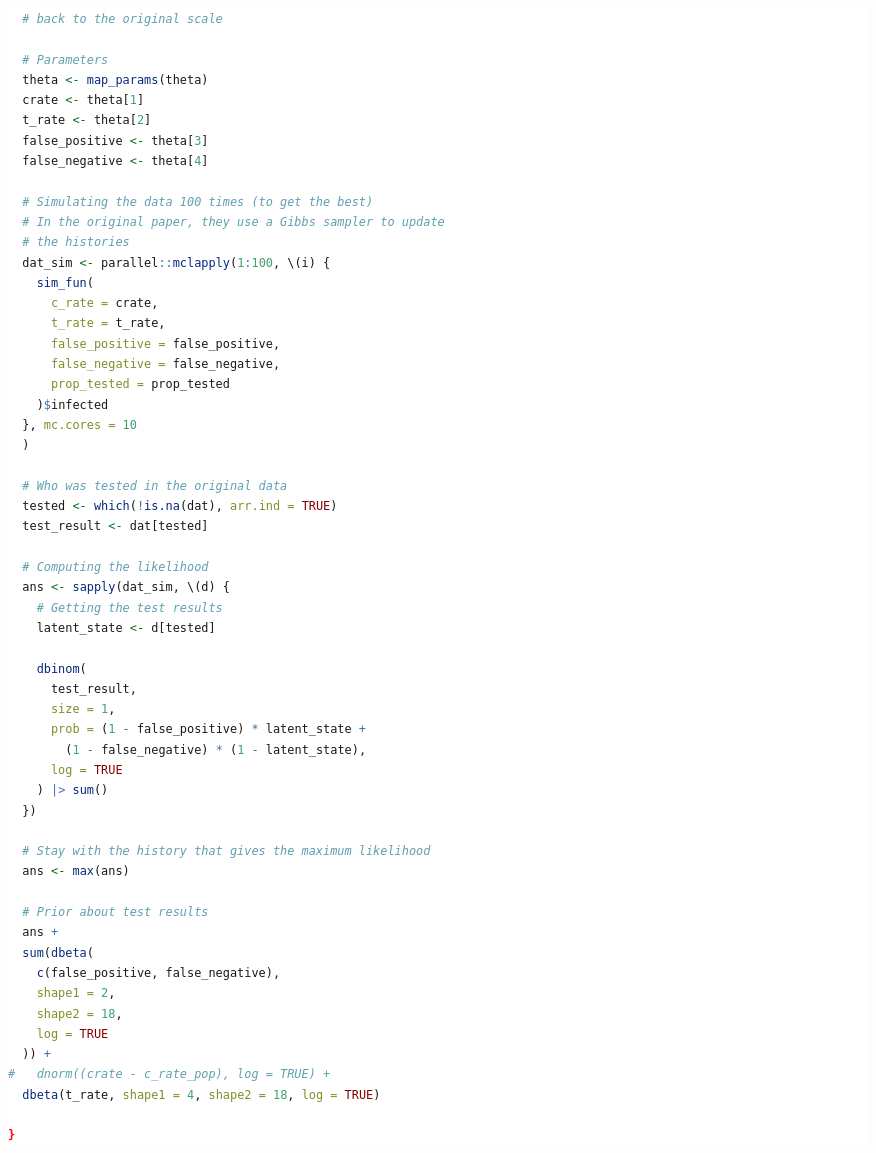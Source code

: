 ``` r
  # back to the original scale

  # Parameters
  theta <- map_params(theta)
  crate <- theta[1]
  t_rate <- theta[2]
  false_positive <- theta[3]
  false_negative <- theta[4]

  # Simulating the data 100 times (to get the best)
  # In the original paper, they use a Gibbs sampler to update
  # the histories
  dat_sim <- parallel::mclapply(1:100, \(i) {
    sim_fun(
      c_rate = crate,
      t_rate = t_rate,
      false_positive = false_positive,
      false_negative = false_negative,
      prop_tested = prop_tested
    )$infected
  }, mc.cores = 10
  )

  # Who was tested in the original data
  tested <- which(!is.na(dat), arr.ind = TRUE)
  test_result <- dat[tested]

  # Computing the likelihood
  ans <- sapply(dat_sim, \(d) {
    # Getting the test results
    latent_state <- d[tested]
    
    dbinom(
      test_result, 
      size = 1, 
      prob = (1 - false_positive) * latent_state +
        (1 - false_negative) * (1 - latent_state),
      log = TRUE
    ) |> sum()
  }) 
  
  # Stay with the history that gives the maximum likelihood
  ans <- max(ans)

  # Prior about test results
  ans +
  sum(dbeta(
    c(false_positive, false_negative),
    shape1 = 2,
    shape2 = 18,
    log = TRUE
  )) +
#   dnorm((crate - c_rate_pop), log = TRUE) +
  dbeta(t_rate, shape1 = 4, shape2 = 18, log = TRUE) 

}
```
